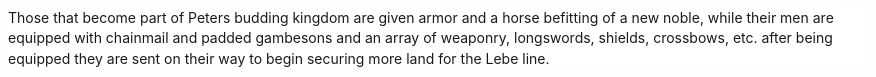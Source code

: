 Those that become part of Peters budding kingdom are given armor and a horse befitting of a new noble, while their men are equipped with chainmail and padded gambesons and an array of weaponry, longswords, shields, crossbows, etc. after being equipped they are sent on their way to begin securing more land for the Lebe line.